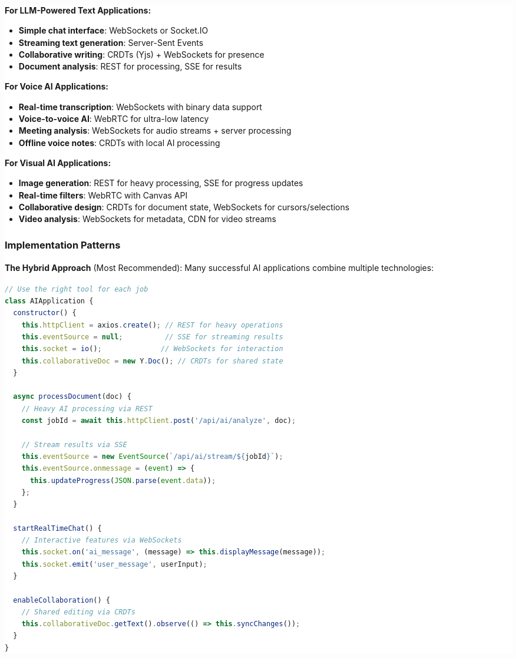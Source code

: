 **For LLM-Powered Text Applications:**

- **Simple chat interface**: WebSockets or Socket.IO
- **Streaming text generation**: Server-Sent Events  
- **Collaborative writing**: CRDTs (Yjs) + WebSockets for presence
- **Document analysis**: REST for processing, SSE for results

**For Voice AI Applications:**

- **Real-time transcription**: WebSockets with binary data support
- **Voice-to-voice AI**: WebRTC for ultra-low latency  
- **Meeting analysis**: WebSockets for audio streams + server processing
- **Offline voice notes**: CRDTs with local AI processing

**For Visual AI Applications:**

- **Image generation**: REST for heavy processing, SSE for progress updates
- **Real-time filters**: WebRTC with Canvas API  
- **Collaborative design**: CRDTs for document state, WebSockets for cursors/selections
- **Video analysis**: WebSockets for metadata, CDN for video streams

### Implementation Patterns

**The Hybrid Approach** (Most Recommended):
Many successful AI applications combine multiple technologies:

```javascript
// Use the right tool for each job
class AIApplication {
  constructor() {
    this.httpClient = axios.create(); // REST for heavy operations
    this.eventSource = null;          // SSE for streaming results  
    this.socket = io();              // WebSockets for interaction
    this.collaborativeDoc = new Y.Doc(); // CRDTs for shared state
  }
  
  async processDocument(doc) {
    // Heavy AI processing via REST
    const jobId = await this.httpClient.post('/api/ai/analyze', doc);
    
    // Stream results via SSE  
    this.eventSource = new EventSource(`/api/ai/stream/${jobId}`);
    this.eventSource.onmessage = (event) => {
      this.updateProgress(JSON.parse(event.data));
    };
  }
  
  startRealTimeChat() {
    // Interactive features via WebSockets
    this.socket.on('ai_message', (message) => this.displayMessage(message));
    this.socket.emit('user_message', userInput);
  }
  
  enableCollaboration() {
    // Shared editing via CRDTs
    this.collaborativeDoc.getText().observe(() => this.syncChanges());
  }
}
```
